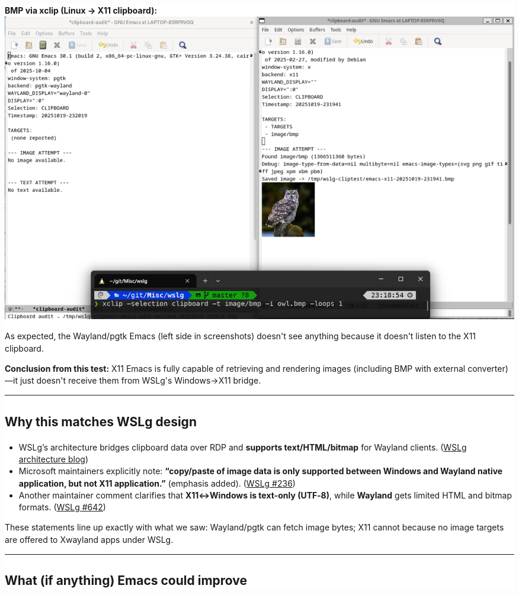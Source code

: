 **BMP via xclip (Linux → X11 clipboard):**
![Emacs proof – X11 BMP injected](<08 xclip owl bmp.png>)

As expected, the Wayland/pgtk Emacs (left side in screenshots) doesn't see anything because it doesn't listen to the X11 clipboard.

**Conclusion from this test:** X11 Emacs is fully capable of retrieving and rendering images (including BMP with external converter)—it just doesn't receive them from WSLg's Windows→X11 bridge.

---

## Why this matches WSLg design

- WSLg’s architecture bridges clipboard data over RDP and **supports text/HTML/bitmap** for Wayland clients. ([WSLg architecture blog](https://devblogs.microsoft.com/commandline/wslg-architecture/))
- Microsoft maintainers explicitly note: **“copy/paste of image data is only supported between Windows and Wayland native application, but not X11 application.”** (emphasis added). ([WSLg #236](https://github.com/microsoft/wslg/issues/236))
- Another maintainer comment clarifies that **X11↔Windows is text-only (UTF‑8)**, while **Wayland** gets limited HTML and bitmap formats. ([WSLg #642](https://github.com/microsoft/wslg/issues/642))

These statements line up exactly with what we saw: Wayland/pgtk can fetch image bytes; X11 cannot because no image targets are offered to Xwayland apps under WSLg.

---

## What (if anything) Emacs could improve
